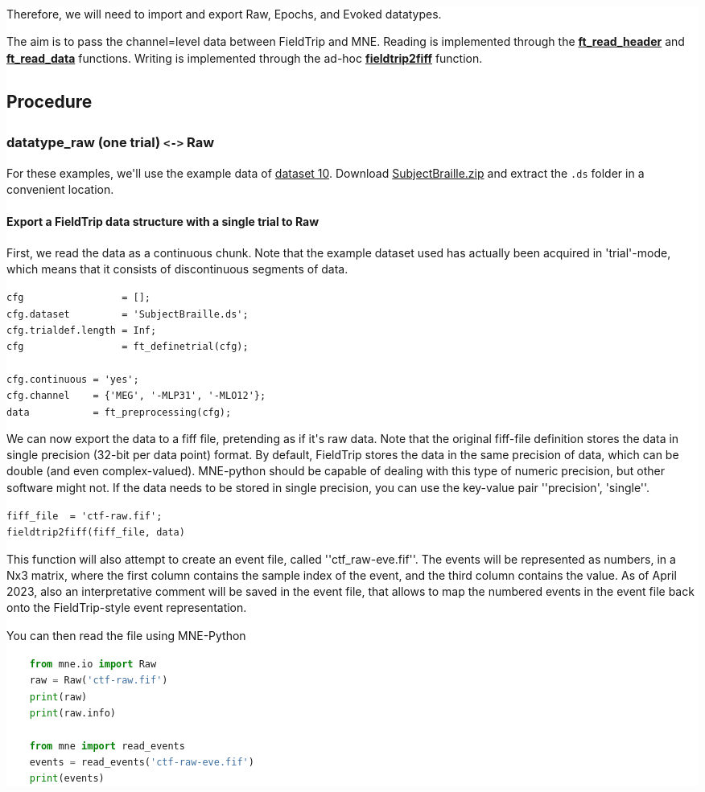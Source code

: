 Therefore, we will need to import and export Raw, Epochs, and Evoked datatypes.

The aim is to pass the channel=level data between FieldTrip and MNE. Reading is implemented through the **[ft_read_header](/reference/fileio/ft_read_header)** and **[ft_read_data](/reference/fileio/ft_read_data)** functions. Writing is implemented through the ad-hoc **[fieldtrip2fiff](/reference/fieldtrip2fiff)** function.

## Procedure

### datatype_raw (one trial) `<->` Raw

For these examples, we'll use the example data of [dataset 10](/faq/what_types_of_datasets_and_their_respective_analyses_are_used_on_fieldtrip#meg-tactile_dipole_fitting). Download [SubjectBraille.zip](https://download.fieldtriptoolbox.org/tutorial/SubjectBraille.zip) and extract the `.ds` folder in a convenient location.

#### Export a FieldTrip data structure with a single trial to Raw

First, we read the data as a continuous chunk. Note that the example dataset used has actually been acquired in 'trial'-mode, which means that it consists of discontinuous segments of data.

    cfg                 = [];
    cfg.dataset         = 'SubjectBraille.ds';
    cfg.trialdef.length = Inf;
    cfg                 = ft_definetrial(cfg);

    cfg.continuous = 'yes';
    cfg.channel    = {'MEG', '-MLP31', '-MLO12'};
    data           = ft_preprocessing(cfg);

We can now export the data to a fiff file, pretending as if it's raw data. Note that the original fiff-file definition stores the data in single precision (32-bit per data point) format. By default, FieldTrip stores the data in the same precision of data, which can be double (and even complex-valued). MNE-python should be capable of dealing with this type of numeric precision, but other software might not. If the data needs to be stored in single precision, you can use the key-value pair ''precision', 'single''.

    fiff_file  = 'ctf-raw.fif';
    fieldtrip2fiff(fiff_file, data)

This function will also attempt to create an event file, called ''ctf_raw-eve.fif''. The events will be represented as numbers, in a Nx3 matrix, where the first column contains the sample index of the event, and the third column contains the value. As of April 2023, also an interpretative comment will be saved in the event file, that allows to map the numbered events in the event file back onto the FieldTrip-style event representation.  

You can then read the file using MNE-Python

```python
    from mne.io import Raw
    raw = Raw('ctf-raw.fif')
    print(raw)
    print(raw.info)

    from mne import read_events
    events = read_events('ctf-raw-eve.fif')
    print(events)
```
